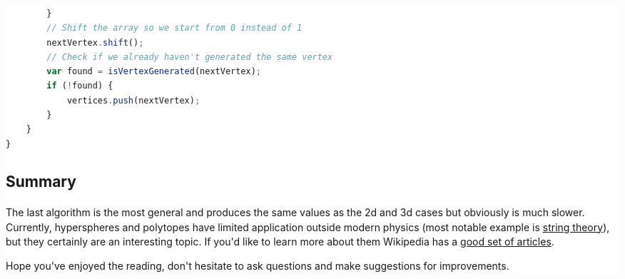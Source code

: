 ```js
        }
        // Shift the array so we start from 0 instead of 1
        nextVertex.shift();
        // Check if we already haven't generated the same vertex
        var found = isVertexGenerated(nextVertex);
        if (!found) {
            vertices.push(nextVertex);
        }
    }
}
```

## Summary

The last algorithm is the most general and produces the same values as the 2d and 3d cases but obviously is much slower. Currently, hyperspheres and polytopes have limited application outside modern physics (most notable example is [string theory][string-theory]), but they certainly are an interesting topic. If you'd like to learn more about them Wikipedia has a [good set of articles][extra-articles].

Hope you've enjoyed the reading, don't hesitate to ask questions and make suggestions for improvements.

[link-to-polygons]: http://demos.dimitroff.bg/polygons
[link-to-polyhedra]: http://demos.dimitroff.bg/polyhedra
[link-to-higher-dim]: http://demos.dimitroff.bg/hyperspheres
[three-js]: http://threejs.org/
[three-js-sphere]: https://github.com/mrdoob/three.js/blob/master/src/extras/geometries/SphereGeometry.js
[string-theory]: http://en.wikipedia.org/wiki/String_theory
[extra-articles]: http://en.wikipedia.org/wiki/Category:Polytopes
